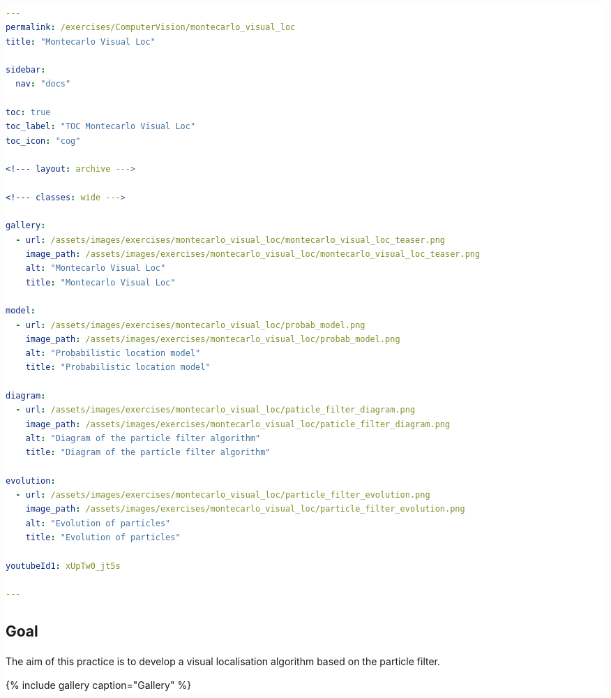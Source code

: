```yaml
---
permalink: /exercises/ComputerVision/montecarlo_visual_loc
title: "Montecarlo Visual Loc"

sidebar:
  nav: "docs"

toc: true
toc_label: "TOC Montecarlo Visual Loc"
toc_icon: "cog"

<!--- layout: archive --->

<!--- classes: wide --->

gallery:
  - url: /assets/images/exercises/montecarlo_visual_loc/montecarlo_visual_loc_teaser.png
    image_path: /assets/images/exercises/montecarlo_visual_loc/montecarlo_visual_loc_teaser.png
    alt: "Montecarlo Visual Loc"
    title: "Montecarlo Visual Loc"
    
model:
  - url: /assets/images/exercises/montecarlo_visual_loc/probab_model.png
    image_path: /assets/images/exercises/montecarlo_visual_loc/probab_model.png
    alt: "Probabilistic location model"
    title: "Probabilistic location model"
    
diagram:
  - url: /assets/images/exercises/montecarlo_visual_loc/paticle_filter_diagram.png
    image_path: /assets/images/exercises/montecarlo_visual_loc/paticle_filter_diagram.png
    alt: "Diagram of the particle filter algorithm"
    title: "Diagram of the particle filter algorithm"

evolution:
  - url: /assets/images/exercises/montecarlo_visual_loc/particle_filter_evolution.png
    image_path: /assets/images/exercises/montecarlo_visual_loc/particle_filter_evolution.png
    alt: "Evolution of particles"
    title: "Evolution of particles"

youtubeId1: xUpTw0_jt5s

---
```


## Goal

The aim of this practice is to develop a visual localisation algorithm based on the particle filter.

{% include gallery caption="Gallery" %}
